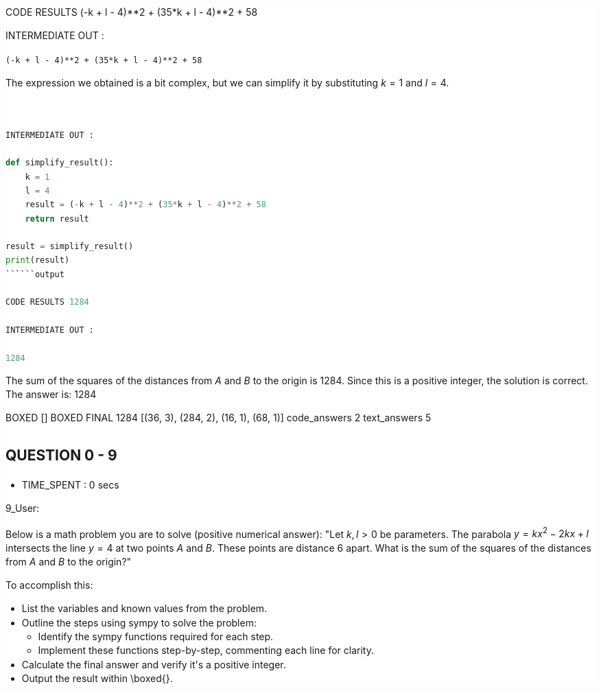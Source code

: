 CODE RESULTS (-k + l - 4)**2 + (35*k + l - 4)**2 + 58

INTERMEDIATE OUT :
```output
(-k + l - 4)**2 + (35*k + l - 4)**2 + 58
```

The expression we obtained is a bit complex, but we can simplify it by substituting $k = 1$ and $l = 4$.

```python


INTERMEDIATE OUT :

def simplify_result():
    k = 1
    l = 4
    result = (-k + l - 4)**2 + (35*k + l - 4)**2 + 58
    return result

result = simplify_result()
print(result)
``````output

CODE RESULTS 1284

INTERMEDIATE OUT :

1284
```

The sum of the squares of the distances from $A$ and $B$ to the origin is $1284$. Since this is a positive integer, the solution is correct.
The answer is: $1284$

BOXED []
BOXED FINAL 1284
[(36, 3), (284, 2), (16, 1), (68, 1)]
code_answers 2 text_answers 5



## QUESTION 0 - 9 
- TIME_SPENT : 0 secs

9_User:

Below is a math problem you are to solve (positive numerical answer):
"Let $k, l > 0$ be parameters. The parabola $y = kx^2 - 2kx + l$ intersects the line $y = 4$ at two points $A$ and $B$. These points are distance 6 apart. What is the sum of the squares of the distances from $A$ and $B$ to the origin?"

To accomplish this:
- List the variables and known values from the problem.
- Outline the steps using sympy to solve the problem:
  * Identify the sympy functions required for each step.
  * Implement these functions step-by-step, commenting each line for clarity.
- Calculate the final answer and verify it's a positive integer.
- Output the result within \boxed{}.
